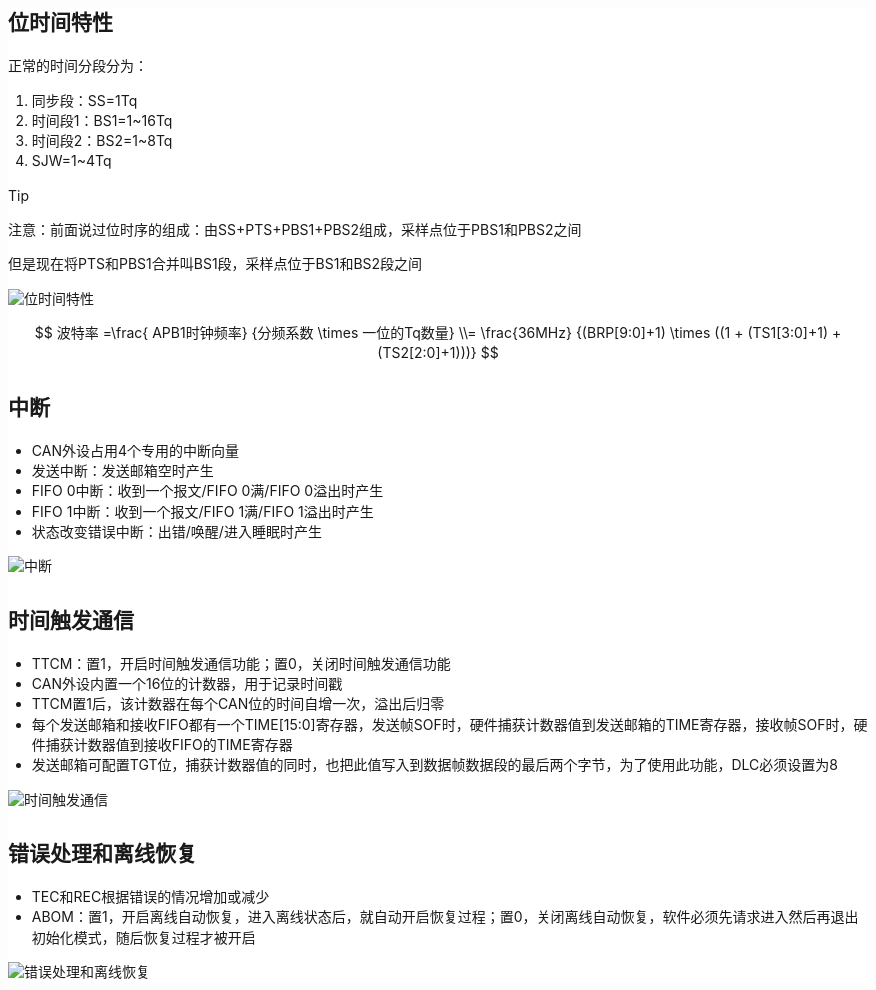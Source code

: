 ## 位时间特性

正常的时间分段分为：

1. 同步段：SS=1Tq
2. 时间段1：BS1=1~16Tq
3. 时间段2：BS2=1~8Tq
4. SJW=1~4Tq

> [!TIP]
>
> 注意：前面说过位时序的组成：由SS+PTS+PBS1+PBS2组成，采样点位于PBS1和PBS2之间
>
> 但是现在将PTS和PBS1合并叫BS1段，采样点位于BS1和BS2段之间

![位时间特性](https://gitlab.com/18355291538/picture/-/raw/main/pictures/2024/10/17_19_16_54_202410171916567.png)

$$
波特率 =\frac{ APB1时钟频率} {分频系数 \times 一位的Tq数量}  \\= \frac{36MHz} {(BRP[9:0]+1) \times ((1 + (TS1[3:0]+1) + (TS2[2:0]+1)))}
$$

## 中断

- CAN外设占用4个专用的中断向量
- 发送中断：发送邮箱空时产生
- FIFO 0中断：收到一个报文/FIFO 0满/FIFO 0溢出时产生
- FIFO 1中断：收到一个报文/FIFO 1满/FIFO 1溢出时产生
- 状态改变错误中断：出错/唤醒/进入睡眠时产生

![中断](https://gitlab.com/18355291538/picture/-/raw/main/pictures/2024/10/17_19_31_7_202410171931671.png)

## 时间触发通信

- TTCM：置1，开启时间触发通信功能；置0，关闭时间触发通信功能
- CAN外设内置一个16位的计数器，用于记录时间戳
- TTCM置1后，该计数器在每个CAN位的时间自增一次，溢出后归零
- 每个发送邮箱和接收FIFO都有一个TIME[15:0]寄存器，发送帧SOF时，硬件捕获计数器值到发送邮箱的TIME寄存器，接收帧SOF时，硬件捕获计数器值到接收FIFO的TIME寄存器
- 发送邮箱可配置TGT位，捕获计数器值的同时，也把此值写入到数据帧数据段的最后两个字节，为了使用此功能，DLC必须设置为8

![时间触发通信](https://gitlab.com/18355291538/picture/-/raw/main/pictures/2024/10/17_19_34_45_202410171934433.png)

## 错误处理和离线恢复

- TEC和REC根据错误的情况增加或减少
- ABOM：置1，开启离线自动恢复，进入离线状态后，就自动开启恢复过程；置0，关闭离线自动恢复，软件必须先请求进入然后再退出初始化模式，随后恢复过程才被开启

![错误处理和离线恢复](https://gitlab.com/18355291538/picture/-/raw/main/pictures/2024/10/17_19_38_16_202410171938474.png)
